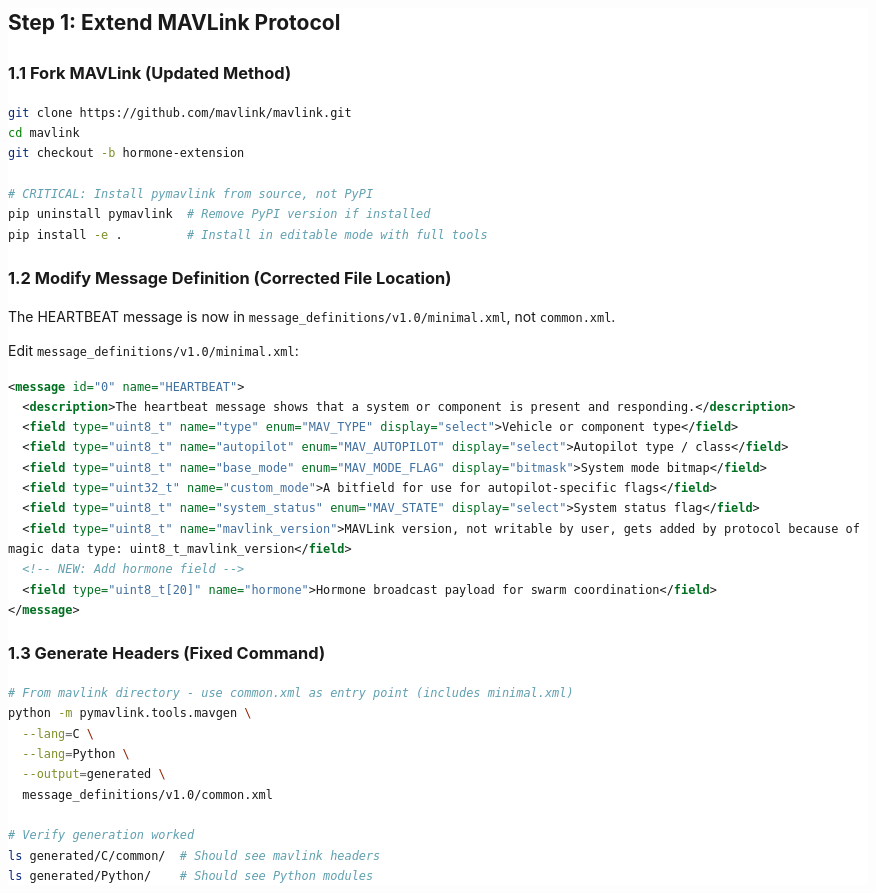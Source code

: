 ## Step 1: Extend MAVLink Protocol

### 1.1 Fork MAVLink (Updated Method)
```bash
git clone https://github.com/mavlink/mavlink.git
cd mavlink
git checkout -b hormone-extension

# CRITICAL: Install pymavlink from source, not PyPI
pip uninstall pymavlink  # Remove PyPI version if installed
pip install -e .         # Install in editable mode with full tools
```

### 1.2 Modify Message Definition (Corrected File Location)
The HEARTBEAT message is now in `message_definitions/v1.0/minimal.xml`, not `common.xml`. 

Edit `message_definitions/v1.0/minimal.xml`:

```xml
<message id="0" name="HEARTBEAT">
  <description>The heartbeat message shows that a system or component is present and responding.</description>
  <field type="uint8_t" name="type" enum="MAV_TYPE" display="select">Vehicle or component type</field>
  <field type="uint8_t" name="autopilot" enum="MAV_AUTOPILOT" display="select">Autopilot type / class</field>
  <field type="uint8_t" name="base_mode" enum="MAV_MODE_FLAG" display="bitmask">System mode bitmap</field>
  <field type="uint32_t" name="custom_mode">A bitfield for use for autopilot-specific flags</field>
  <field type="uint8_t" name="system_status" enum="MAV_STATE" display="select">System status flag</field>
  <field type="uint8_t" name="mavlink_version">MAVLink version, not writable by user, gets added by protocol because of magic data type: uint8_t_mavlink_version</field>
  <!-- NEW: Add hormone field -->
  <field type="uint8_t[20]" name="hormone">Hormone broadcast payload for swarm coordination</field>
</message>
```

### 1.3 Generate Headers (Fixed Command)
```bash
# From mavlink directory - use common.xml as entry point (includes minimal.xml)
python -m pymavlink.tools.mavgen \
  --lang=C \
  --lang=Python \
  --output=generated \
  message_definitions/v1.0/common.xml

# Verify generation worked
ls generated/C/common/  # Should see mavlink headers
ls generated/Python/    # Should see Python modules
```
